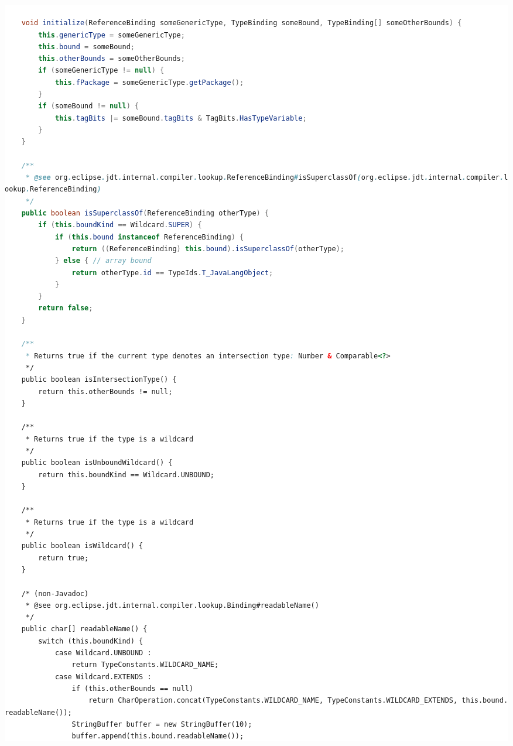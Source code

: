 ```java

	void initialize(ReferenceBinding someGenericType, TypeBinding someBound, TypeBinding[] someOtherBounds) {
		this.genericType = someGenericType;
		this.bound = someBound;
		this.otherBounds = someOtherBounds;
		if (someGenericType != null) {
			this.fPackage = someGenericType.getPackage();
		}
		if (someBound != null) {
			this.tagBits |= someBound.tagBits & TagBits.HasTypeVariable;
		}
	}

	/**
     * @see org.eclipse.jdt.internal.compiler.lookup.ReferenceBinding#isSuperclassOf(org.eclipse.jdt.internal.compiler.lookup.ReferenceBinding)
     */
    public boolean isSuperclassOf(ReferenceBinding otherType) {
        if (this.boundKind == Wildcard.SUPER) {
            if (this.bound instanceof ReferenceBinding) {
                return ((ReferenceBinding) this.bound).isSuperclassOf(otherType);
            } else { // array bound
                return otherType.id == TypeIds.T_JavaLangObject;
            }
        }
        return false;
    }
    
    /**
     * Returns true if the current type denotes an intersection type: Number & Comparable<?>
     */
    public boolean isIntersectionType() {
    	return this.otherBounds != null;
    }
    
    /**
	 * Returns true if the type is a wildcard
	 */
	public boolean isUnboundWildcard() {
	    return this.boundKind == Wildcard.UNBOUND;
	}
	
    /**
	 * Returns true if the type is a wildcard
	 */
	public boolean isWildcard() {
	    return true;
	}

    /* (non-Javadoc)
     * @see org.eclipse.jdt.internal.compiler.lookup.Binding#readableName()
     */
    public char[] readableName() {
        switch (this.boundKind) {
            case Wildcard.UNBOUND : 
                return TypeConstants.WILDCARD_NAME;
            case Wildcard.EXTENDS :
            	if (this.otherBounds == null) 
	                return CharOperation.concat(TypeConstants.WILDCARD_NAME, TypeConstants.WILDCARD_EXTENDS, this.bound.readableName());
            	StringBuffer buffer = new StringBuffer(10);
            	buffer.append(this.bound.readableName());
```